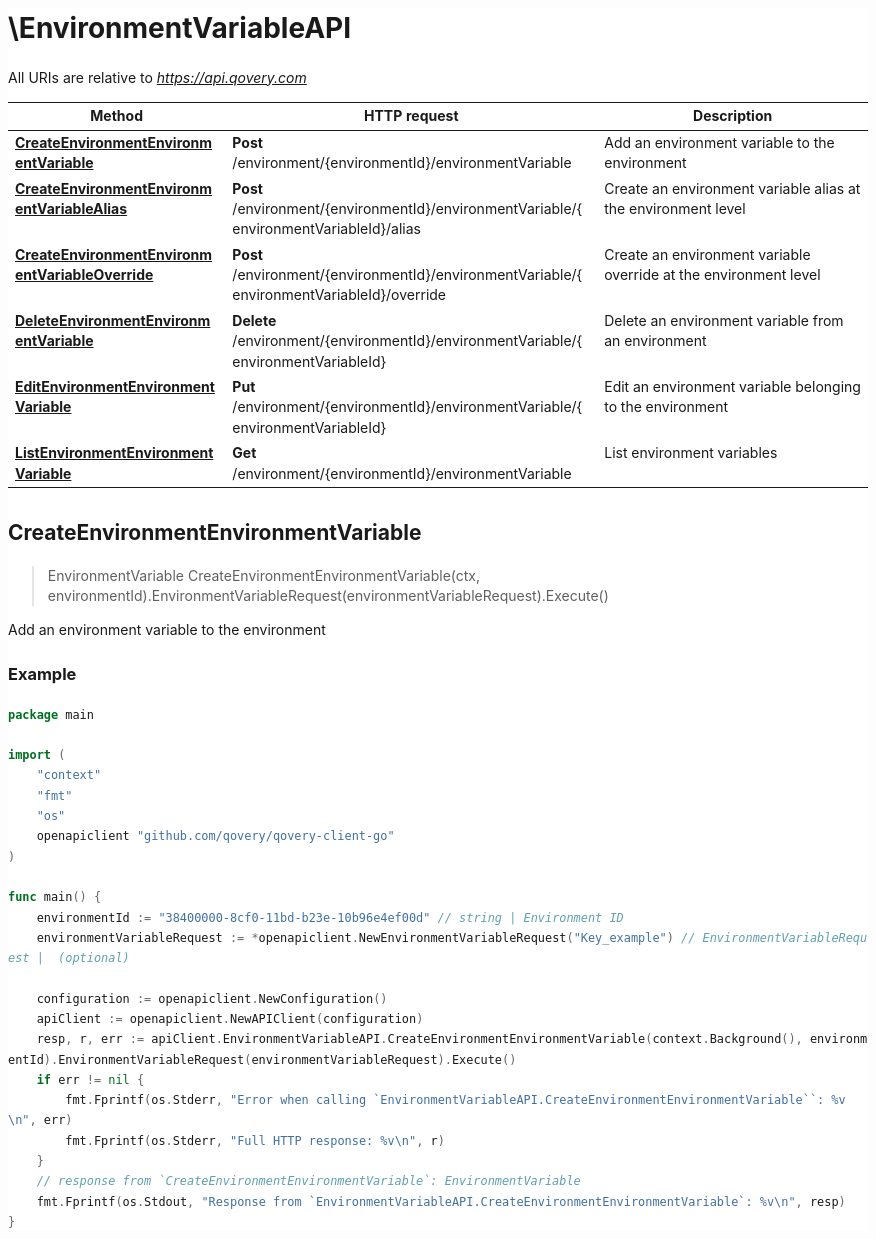 # \EnvironmentVariableAPI

All URIs are relative to *https://api.qovery.com*

Method | HTTP request | Description
------------- | ------------- | -------------
[**CreateEnvironmentEnvironmentVariable**](EnvironmentVariableAPI.md#CreateEnvironmentEnvironmentVariable) | **Post** /environment/{environmentId}/environmentVariable | Add an environment variable to the environment
[**CreateEnvironmentEnvironmentVariableAlias**](EnvironmentVariableAPI.md#CreateEnvironmentEnvironmentVariableAlias) | **Post** /environment/{environmentId}/environmentVariable/{environmentVariableId}/alias | Create an environment variable alias at the environment level
[**CreateEnvironmentEnvironmentVariableOverride**](EnvironmentVariableAPI.md#CreateEnvironmentEnvironmentVariableOverride) | **Post** /environment/{environmentId}/environmentVariable/{environmentVariableId}/override | Create an environment variable override at the environment level
[**DeleteEnvironmentEnvironmentVariable**](EnvironmentVariableAPI.md#DeleteEnvironmentEnvironmentVariable) | **Delete** /environment/{environmentId}/environmentVariable/{environmentVariableId} | Delete an environment variable from an environment
[**EditEnvironmentEnvironmentVariable**](EnvironmentVariableAPI.md#EditEnvironmentEnvironmentVariable) | **Put** /environment/{environmentId}/environmentVariable/{environmentVariableId} | Edit an environment variable belonging to the environment
[**ListEnvironmentEnvironmentVariable**](EnvironmentVariableAPI.md#ListEnvironmentEnvironmentVariable) | **Get** /environment/{environmentId}/environmentVariable | List environment variables



## CreateEnvironmentEnvironmentVariable

> EnvironmentVariable CreateEnvironmentEnvironmentVariable(ctx, environmentId).EnvironmentVariableRequest(environmentVariableRequest).Execute()

Add an environment variable to the environment



### Example

```go
package main

import (
    "context"
    "fmt"
    "os"
    openapiclient "github.com/qovery/qovery-client-go"
)

func main() {
    environmentId := "38400000-8cf0-11bd-b23e-10b96e4ef00d" // string | Environment ID
    environmentVariableRequest := *openapiclient.NewEnvironmentVariableRequest("Key_example") // EnvironmentVariableRequest |  (optional)

    configuration := openapiclient.NewConfiguration()
    apiClient := openapiclient.NewAPIClient(configuration)
    resp, r, err := apiClient.EnvironmentVariableAPI.CreateEnvironmentEnvironmentVariable(context.Background(), environmentId).EnvironmentVariableRequest(environmentVariableRequest).Execute()
    if err != nil {
        fmt.Fprintf(os.Stderr, "Error when calling `EnvironmentVariableAPI.CreateEnvironmentEnvironmentVariable``: %v\n", err)
        fmt.Fprintf(os.Stderr, "Full HTTP response: %v\n", r)
    }
    // response from `CreateEnvironmentEnvironmentVariable`: EnvironmentVariable
    fmt.Fprintf(os.Stdout, "Response from `EnvironmentVariableAPI.CreateEnvironmentEnvironmentVariable`: %v\n", resp)
}
```